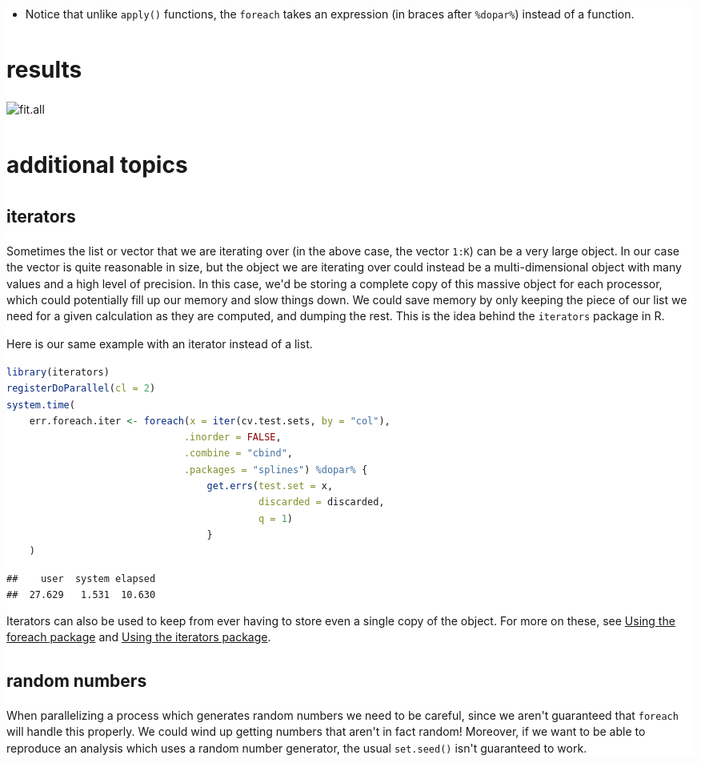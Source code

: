 - Notice that unlike `apply()` functions, the `foreach` takes an expression (in braces after `%dopar%`) instead of a function.

# results

![fit.all](../fig/error_boxplots.png)


# additional topics

## iterators
Sometimes the list or vector that we are iterating over (in the above case, the vector `1:K`) can be a very large object. In our case the vector is quite reasonable in size, but the object we are iterating over could instead be a multi-dimensional object with many values and a high level of precision. In this case, we'd be storing a complete copy of this massive object for each processor, which could potentially fill up our memory and slow things down. We could save memory by only keeping the piece of our list we need for a given calculation as they are computed, and dumping the rest. This is the idea behind the `iterators` package in R.

Here is our same example with an iterator instead of a list. 

```r
library(iterators)
registerDoParallel(cl = 2)
system.time(
    err.foreach.iter <- foreach(x = iter(cv.test.sets, by = "col"),
                               .inorder = FALSE,
                               .combine = "cbind",
                               .packages = "splines") %dopar% {
                                   get.errs(test.set = x,
                                            discarded = discarded,
                                            q = 1)
                                   }
    )
```

```
##    user  system elapsed 
##  27.629   1.531  10.630
```
Iterators can also be used to keep from ever having to store even a single copy of the object. For more on these, see [Using the foreach package](http://cran.r-project.org/web/packages/foreach/vignettes/foreach.pdf) and [Using the iterators package](http://cran.r-project.org/web/packages/iterators/vignettes/iterators.pdf).

## random numbers
When parallelizing a process which generates random numbers we need to be careful, since we aren't guaranteed that `foreach` will handle this properly. We could wind up getting numbers that aren't in fact random! Moreover, if we want to be able to reproduce an analysis which uses a random number generator, the usual `set.seed()` isn't guaranteed to work.
